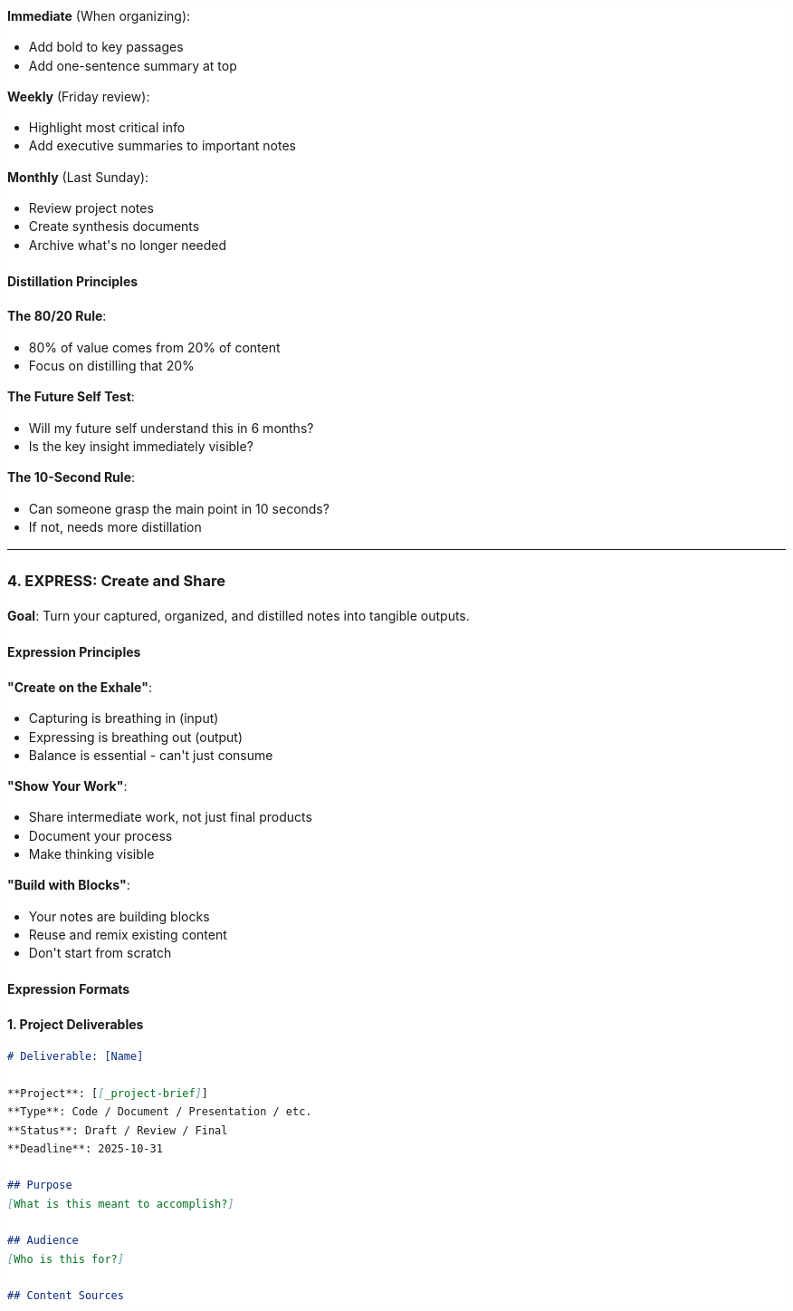 **Immediate** (When organizing):
- Add bold to key passages
- Add one-sentence summary at top

**Weekly** (Friday review):
- Highlight most critical info
- Add executive summaries to important notes

**Monthly** (Last Sunday):
- Review project notes
- Create synthesis documents
- Archive what's no longer needed

#### Distillation Principles

**The 80/20 Rule**: 
- 80% of value comes from 20% of content
- Focus on distilling that 20%

**The Future Self Test**:
- Will my future self understand this in 6 months?
- Is the key insight immediately visible?

**The 10-Second Rule**:
- Can someone grasp the main point in 10 seconds?
- If not, needs more distillation

---

### 4. EXPRESS: Create and Share

**Goal**: Turn your captured, organized, and distilled notes into tangible outputs.

#### Expression Principles

**"Create on the Exhale"**:
- Capturing is breathing in (input)
- Expressing is breathing out (output)
- Balance is essential - can't just consume

**"Show Your Work"**:
- Share intermediate work, not just final products
- Document your process
- Make thinking visible

**"Build with Blocks"**:
- Your notes are building blocks
- Reuse and remix existing content
- Don't start from scratch

#### Expression Formats

**1. Project Deliverables**

```markdown
# Deliverable: [Name]

**Project**: [[_project-brief]]
**Type**: Code / Document / Presentation / etc.
**Status**: Draft / Review / Final
**Deadline**: 2025-10-31

## Purpose
[What is this meant to accomplish?]

## Audience
[Who is this for?]

## Content Sources
```